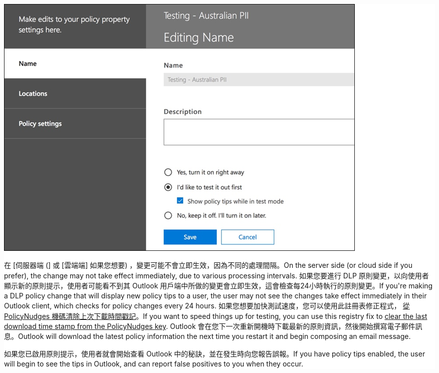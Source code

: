 ![在測試模式中顯示原則提示的選項](../media/DLP-create-test-tune-show-policy-tips.png)

<span data-ttu-id="31493-228">在 [伺服器端 (] 或 [雲端端] 如果您想要) ，變更可能不會立即生效，因為不同的處理間隔。</span><span class="sxs-lookup"><span data-stu-id="31493-228">On the server side (or cloud side if you prefer), the change may not take effect immediately, due to various processing intervals.</span></span> <span data-ttu-id="31493-229">如果您要進行 DLP 原則變更，以向使用者顯示新的原則提示，使用者可能看不到其 Outlook 用戶端中所做的變更會立即生效，這會檢查每24小時執行的原則變更。</span><span class="sxs-lookup"><span data-stu-id="31493-229">If you're making a DLP policy change that will display new policy tips to a user, the user may not see the changes take effect immediately in their Outlook client, which checks for policy changes every 24 hours.</span></span> <span data-ttu-id="31493-230">如果您想要加快測試速度，您可以使用此註冊表修正程式， [從 PolicyNudges 機碼清除上次下載時間戳記](https://support.microsoft.com/en-au/help/2823261/changes-to-a-data-loss-prevention-policy-don-t-take-effect-in-outlook?__hstc=18650278.46377037dc0a82baa8a30f0ef07a7b2f.1538687978676.1538693509953.1540315763430.3&__hssc=18650278.1.1540315763430&__hsfp=3446956451)。</span><span class="sxs-lookup"><span data-stu-id="31493-230">If you want to speed things up for testing, you can use this registry fix to [clear the last download time stamp from the PolicyNudges key](https://support.microsoft.com/en-au/help/2823261/changes-to-a-data-loss-prevention-policy-don-t-take-effect-in-outlook?__hstc=18650278.46377037dc0a82baa8a30f0ef07a7b2f.1538687978676.1538693509953.1540315763430.3&__hssc=18650278.1.1540315763430&__hsfp=3446956451).</span></span> <span data-ttu-id="31493-231">Outlook 會在您下一次重新開機時下載最新的原則資訊，然後開始撰寫電子郵件訊息。</span><span class="sxs-lookup"><span data-stu-id="31493-231">Outlook will download the latest policy information the next time you restart it and begin composing an email message.</span></span>

<span data-ttu-id="31493-232">如果您已啟用原則提示，使用者就會開始查看 Outlook 中的秘訣，並在發生時向您報告誤報。</span><span class="sxs-lookup"><span data-stu-id="31493-232">If you have policy tips enabled, the user will begin to see the tips in Outlook, and can report false positives to you when they occur.</span></span>
